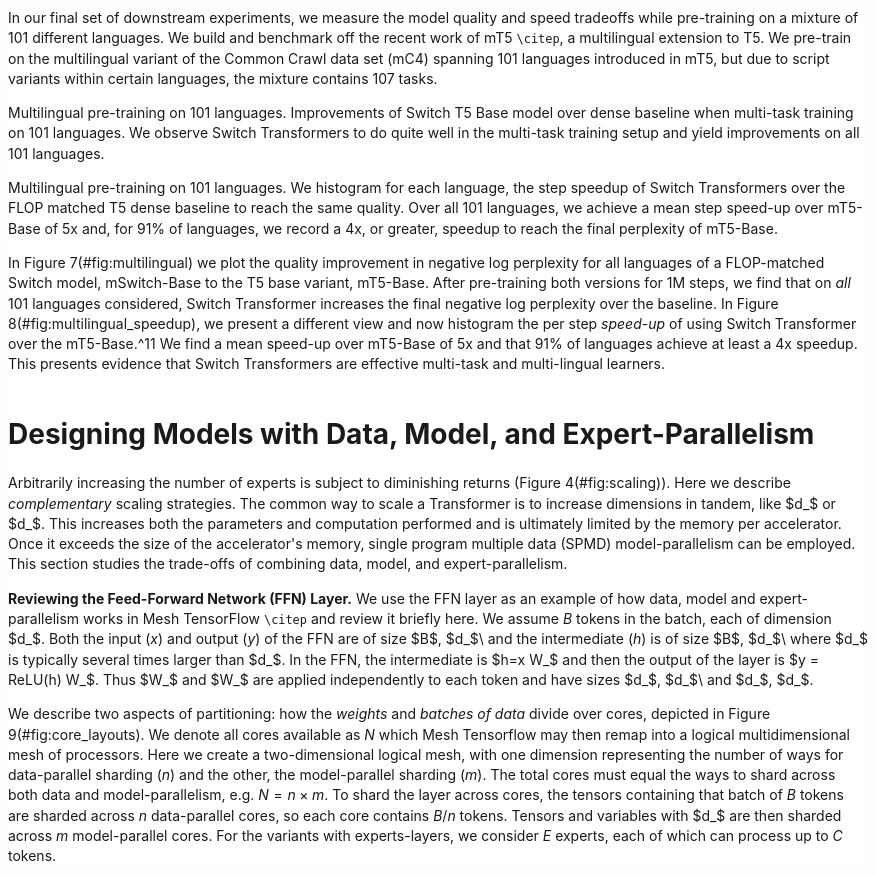 In our final set of downstream experiments, we measure the model quality and speed tradeoffs while pre-training on a mixture of 101 different languages. We build and benchmark off the recent work of mT5 `\citep`, a multilingual extension to T5. We pre-train on the multilingual variant of the Common Crawl data set (mC4) spanning 101 languages introduced in mT5, but due to script variants within certain languages, the mixture contains 107 tasks.



Multilingual pre-training on 101 languages. Improvements of Switch T5 Base model over dense baseline when multi-task training on 101 languages. We observe Switch Transformers to do quite well in the multi-task training setup and yield improvements on all 101 languages.




Multilingual pre-training on 101 languages. We histogram for each language, the step speedup of Switch Transformers over the FLOP matched T5 dense baseline to reach the same quality. Over all 101 languages, we achieve a mean step speed-up over mT5-Base of 5x and, for 91% of languages, we record a 4x, or greater, speedup to reach the final perplexity of mT5-Base.


In Figure 7(#fig:multilingual) we plot the quality improvement in negative log perplexity for all languages of a FLOP-matched Switch model, mSwitch-Base to the T5 base variant, mT5-Base. After pre-training both versions for 1M steps, we find that on *all* 101 languages considered, Switch Transformer increases the final negative log perplexity over the baseline. In Figure 8(#fig:multilingual_speedup), we present a different view and now histogram the per step *speed-up* of using Switch Transformer over the mT5-Base.^11 We find a mean speed-up over mT5-Base of 5x and that 91% of languages achieve at least a 4x speedup. This presents evidence that Switch Transformers are effective multi-task and multi-lingual learners.

# Designing Models with Data, Model, and Expert-Parallelism

Arbitrarily increasing the number of experts is subject to diminishing returns (Figure 4(#fig:scaling)). Here we describe *complementary* scaling strategies. The common way to scale a Transformer is to increase dimensions in tandem, like $d_$ or $d_$. This increases both the parameters and computation performed and is ultimately limited by the memory per accelerator. Once it exceeds the size of the accelerator's memory, single program multiple data (SPMD) model-parallelism can be employed. This section studies the trade-offs of combining data, model, and expert-parallelism.

**Reviewing the Feed-Forward Network (FFN) Layer.** We use the FFN layer as an example of how data, model and expert-parallelism works in Mesh TensorFlow `\citep` and review it briefly here. We assume $B$ tokens in the batch, each of dimension $d_$. Both the input ($x$) and output ($y$) of the FFN are of size \$B$, $d_$\ and the intermediate ($h$) is of size \$B$, $d_$\ where $d_$ is typically several times larger than $d_$. In the FFN, the intermediate is $h=x W_$ and then the output of the layer is $y = ReLU(h) W_$. Thus $W_$ and $W_$ are applied independently to each token and have sizes \$d_$, $d_$\ and \$d_$, $d_$\.

We describe two aspects of partitioning: how the *weights* and *batches of data* divide over cores, depicted in Figure 9(#fig:core_layouts). We denote all cores available as $N$ which Mesh Tensorflow may then remap into a logical multidimensional mesh of processors. Here we create a two-dimensional logical mesh, with one dimension representing the number of ways for data-parallel sharding ($n$) and the other, the model-parallel sharding ($m$). The total cores must equal the ways to shard across both data and model-parallelism, e.g. $N = n \times m$. To shard the layer across cores, the tensors containing that batch of $B$ tokens are sharded across $n$ data-parallel cores, so each core contains $B / n$ tokens. Tensors and variables with $d_$ are then sharded across $m$ model-parallel cores. For the variants with experts-layers, we consider $E$ experts, each of which can process up to $C$ tokens.
